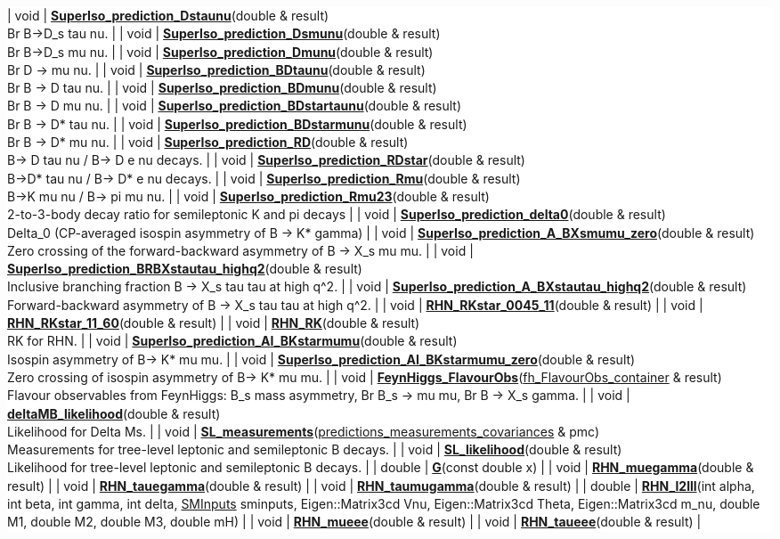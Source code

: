 | void | **[SuperIso_prediction_Dstaunu](/documentation/code/namespaces/namespacegambit_1_1flavbit/#function-superiso-prediction-dstaunu)**(double & result)<br>Br B->D_s tau nu.  |
| void | **[SuperIso_prediction_Dsmunu](/documentation/code/namespaces/namespacegambit_1_1flavbit/#function-superiso-prediction-dsmunu)**(double & result)<br>Br B->D_s mu nu.  |
| void | **[SuperIso_prediction_Dmunu](/documentation/code/namespaces/namespacegambit_1_1flavbit/#function-superiso-prediction-dmunu)**(double & result)<br>Br D -> mu nu.  |
| void | **[SuperIso_prediction_BDtaunu](/documentation/code/namespaces/namespacegambit_1_1flavbit/#function-superiso-prediction-bdtaunu)**(double & result)<br>Br B -> D tau nu.  |
| void | **[SuperIso_prediction_BDmunu](/documentation/code/namespaces/namespacegambit_1_1flavbit/#function-superiso-prediction-bdmunu)**(double & result)<br>Br B -> D mu nu.  |
| void | **[SuperIso_prediction_BDstartaunu](/documentation/code/namespaces/namespacegambit_1_1flavbit/#function-superiso-prediction-bdstartaunu)**(double & result)<br>Br B -> D* tau nu.  |
| void | **[SuperIso_prediction_BDstarmunu](/documentation/code/namespaces/namespacegambit_1_1flavbit/#function-superiso-prediction-bdstarmunu)**(double & result)<br>Br B -> D* mu nu.  |
| void | **[SuperIso_prediction_RD](/documentation/code/namespaces/namespacegambit_1_1flavbit/#function-superiso-prediction-rd)**(double & result)<br>B-> D tau nu / B-> D e nu decays.  |
| void | **[SuperIso_prediction_RDstar](/documentation/code/namespaces/namespacegambit_1_1flavbit/#function-superiso-prediction-rdstar)**(double & result)<br>B->D* tau nu / B-> D* e nu decays.  |
| void | **[SuperIso_prediction_Rmu](/documentation/code/namespaces/namespacegambit_1_1flavbit/#function-superiso-prediction-rmu)**(double & result)<br>B->K mu nu / B-> pi mu nu.  |
| void | **[SuperIso_prediction_Rmu23](/documentation/code/namespaces/namespacegambit_1_1flavbit/#function-superiso-prediction-rmu23)**(double & result)<br>2-to-3-body decay ratio for semileptonic K and pi decays  |
| void | **[SuperIso_prediction_delta0](/documentation/code/namespaces/namespacegambit_1_1flavbit/#function-superiso-prediction-delta0)**(double & result)<br>Delta_0 (CP-averaged isospin asymmetry of B -> K* gamma)  |
| void | **[SuperIso_prediction_A_BXsmumu_zero](/documentation/code/namespaces/namespacegambit_1_1flavbit/#function-superiso-prediction-a-bxsmumu-zero)**(double & result)<br>Zero crossing of the forward-backward asymmetry of B -> X_s mu mu.  |
| void | **[SuperIso_prediction_BRBXstautau_highq2](/documentation/code/namespaces/namespacegambit_1_1flavbit/#function-superiso-prediction-brbxstautau-highq2)**(double & result)<br>Inclusive branching fraction B -> X_s tau tau at high q^2.  |
| void | **[SuperIso_prediction_A_BXstautau_highq2](/documentation/code/namespaces/namespacegambit_1_1flavbit/#function-superiso-prediction-a-bxstautau-highq2)**(double & result)<br>Forward-backward asymmetry of B -> X_s tau tau at high q^2.  |
| void | **[RHN_RKstar_0045_11](/documentation/code/namespaces/namespacegambit_1_1flavbit/#function-rhn-rkstar-0045-11)**(double & result) |
| void | **[RHN_RKstar_11_60](/documentation/code/namespaces/namespacegambit_1_1flavbit/#function-rhn-rkstar-11-60)**(double & result) |
| void | **[RHN_RK](/documentation/code/namespaces/namespacegambit_1_1flavbit/#function-rhn-rk)**(double & result)<br>RK for RHN.  |
| void | **[SuperIso_prediction_AI_BKstarmumu](/documentation/code/namespaces/namespacegambit_1_1flavbit/#function-superiso-prediction-ai-bkstarmumu)**(double & result)<br>Isospin asymmetry of B-> K* mu mu.  |
| void | **[SuperIso_prediction_AI_BKstarmumu_zero](/documentation/code/namespaces/namespacegambit_1_1flavbit/#function-superiso-prediction-ai-bkstarmumu-zero)**(double & result)<br>Zero crossing of isospin asymmetry of B-> K* mu mu.  |
| void | **[FeynHiggs_FlavourObs](/documentation/code/namespaces/namespacegambit_1_1flavbit/#function-feynhiggs-flavourobs)**([fh_FlavourObs_container](/documentation/code/classes/structgambit_1_1fh__flavourobs__container/) & result)<br>Flavour observables from FeynHiggs: B_s mass asymmetry, Br B_s -> mu mu, Br B -> X_s gamma.  |
| void | **[deltaMB_likelihood](/documentation/code/namespaces/namespacegambit_1_1flavbit/#function-deltamb-likelihood)**(double & result)<br>Likelihood for Delta Ms.  |
| void | **[SL_measurements](/documentation/code/namespaces/namespacegambit_1_1flavbit/#function-sl-measurements)**([predictions_measurements_covariances](/documentation/code/classes/structgambit_1_1flavbit_1_1predictions__measurements__covariances/) & pmc)<br>Measurements for tree-level leptonic and semileptonic B decays.  |
| void | **[SL_likelihood](/documentation/code/namespaces/namespacegambit_1_1flavbit/#function-sl-likelihood)**(double & result)<br>Likelihood for tree-level leptonic and semileptonic B decays.  |
| double | **[G](/documentation/code/namespaces/namespacegambit_1_1flavbit/#function-g)**(const double x) |
| void | **[RHN_muegamma](/documentation/code/namespaces/namespacegambit_1_1flavbit/#function-rhn-muegamma)**(double & result) |
| void | **[RHN_tauegamma](/documentation/code/namespaces/namespacegambit_1_1flavbit/#function-rhn-tauegamma)**(double & result) |
| void | **[RHN_taumugamma](/documentation/code/namespaces/namespacegambit_1_1flavbit/#function-rhn-taumugamma)**(double & result) |
| double | **[RHN_l2lll](/documentation/code/namespaces/namespacegambit_1_1flavbit/#function-rhn-l2lll)**(int alpha, int beta, int gamma, int delta, [SMInputs](/documentation/code/classes/structgambit_1_1sminputs/) sminputs, Eigen::Matrix3cd Vnu, Eigen::Matrix3cd Theta, Eigen::Matrix3cd m_nu, double M1, double M2, double M3, double mH) |
| void | **[RHN_mueee](/documentation/code/namespaces/namespacegambit_1_1flavbit/#function-rhn-mueee)**(double & result) |
| void | **[RHN_taueee](/documentation/code/namespaces/namespacegambit_1_1flavbit/#function-rhn-taueee)**(double & result) |
